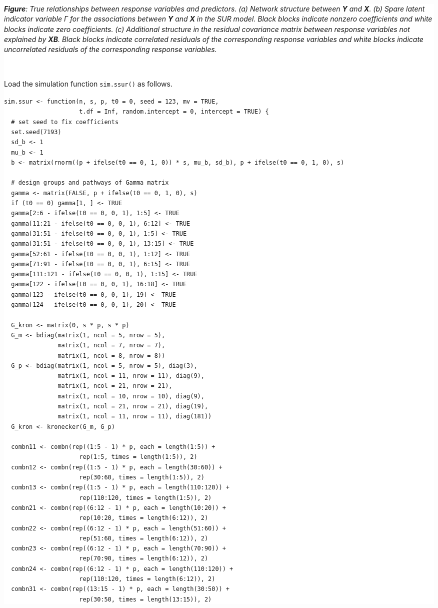 
_**Figure**: True relationships between response variables and predictors.
(a) Network structure between $\mathbf Y$ and $\mathbf X$.
(b) Spare latent indicator variable $\Gamma$ for the associations between $\mathbf Y$ and $\mathbf X$ in the SUR model.
Black blocks indicate nonzero coefficients and white blocks indicate zero coefficients.
(c) Additional structure in the residual covariance matrix between response variables not explained by $\mathbf X\mathbf B$.
Black blocks indicate correlated residuals of the corresponding response variables and white blocks indicate uncorrelated residuals of the corresponding response variables._

<br>

Load the simulation function `sim.ssur()` as follows.

```{r}
sim.ssur <- function(n, s, p, t0 = 0, seed = 123, mv = TRUE,
                     t.df = Inf, random.intercept = 0, intercept = TRUE) {
  # set seed to fix coefficients
  set.seed(7193)
  sd_b <- 1
  mu_b <- 1
  b <- matrix(rnorm((p + ifelse(t0 == 0, 1, 0)) * s, mu_b, sd_b), p + ifelse(t0 == 0, 1, 0), s)

  # design groups and pathways of Gamma matrix
  gamma <- matrix(FALSE, p + ifelse(t0 == 0, 1, 0), s)
  if (t0 == 0) gamma[1, ] <- TRUE
  gamma[2:6 - ifelse(t0 == 0, 0, 1), 1:5] <- TRUE
  gamma[11:21 - ifelse(t0 == 0, 0, 1), 6:12] <- TRUE
  gamma[31:51 - ifelse(t0 == 0, 0, 1), 1:5] <- TRUE
  gamma[31:51 - ifelse(t0 == 0, 0, 1), 13:15] <- TRUE
  gamma[52:61 - ifelse(t0 == 0, 0, 1), 1:12] <- TRUE
  gamma[71:91 - ifelse(t0 == 0, 0, 1), 6:15] <- TRUE
  gamma[111:121 - ifelse(t0 == 0, 0, 1), 1:15] <- TRUE
  gamma[122 - ifelse(t0 == 0, 0, 1), 16:18] <- TRUE
  gamma[123 - ifelse(t0 == 0, 0, 1), 19] <- TRUE
  gamma[124 - ifelse(t0 == 0, 0, 1), 20] <- TRUE

  G_kron <- matrix(0, s * p, s * p)
  G_m <- bdiag(matrix(1, ncol = 5, nrow = 5),
               matrix(1, ncol = 7, nrow = 7),
               matrix(1, ncol = 8, nrow = 8))
  G_p <- bdiag(matrix(1, ncol = 5, nrow = 5), diag(3),
               matrix(1, ncol = 11, nrow = 11), diag(9),
               matrix(1, ncol = 21, nrow = 21),
               matrix(1, ncol = 10, nrow = 10), diag(9),
               matrix(1, ncol = 21, nrow = 21), diag(19),
               matrix(1, ncol = 11, nrow = 11), diag(181))
  G_kron <- kronecker(G_m, G_p)

  combn11 <- combn(rep((1:5 - 1) * p, each = length(1:5)) +
                     rep(1:5, times = length(1:5)), 2)
  combn12 <- combn(rep((1:5 - 1) * p, each = length(30:60)) +
                     rep(30:60, times = length(1:5)), 2)
  combn13 <- combn(rep((1:5 - 1) * p, each = length(110:120)) +
                     rep(110:120, times = length(1:5)), 2)
  combn21 <- combn(rep((6:12 - 1) * p, each = length(10:20)) +
                     rep(10:20, times = length(6:12)), 2)
  combn22 <- combn(rep((6:12 - 1) * p, each = length(51:60)) +
                     rep(51:60, times = length(6:12)), 2)
  combn23 <- combn(rep((6:12 - 1) * p, each = length(70:90)) +
                     rep(70:90, times = length(6:12)), 2)
  combn24 <- combn(rep((6:12 - 1) * p, each = length(110:120)) +
                     rep(110:120, times = length(6:12)), 2)
  combn31 <- combn(rep((13:15 - 1) * p, each = length(30:50)) +
                     rep(30:50, times = length(13:15)), 2)
```